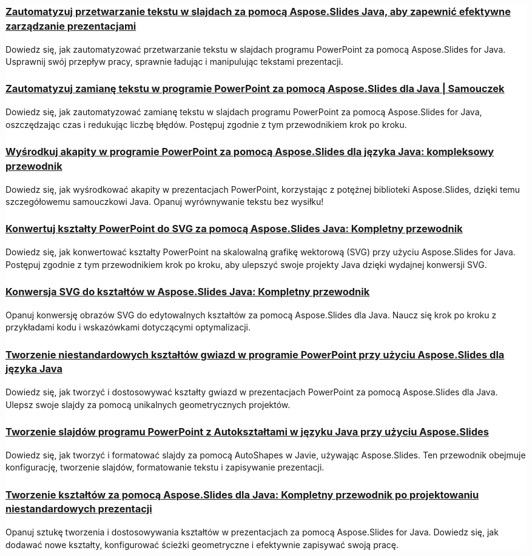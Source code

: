 ### [Zautomatyzuj przetwarzanie tekstu w slajdach za pomocą Aspose.Slides Java, aby zapewnić efektywne zarządzanie prezentacjami](./aspose-slides-java-automated-text-processing/)
Dowiedz się, jak zautomatyzować przetwarzanie tekstu w slajdach programu PowerPoint za pomocą Aspose.Slides for Java. Usprawnij swój przepływ pracy, sprawnie ładując i manipulując tekstami prezentacji.

### [Zautomatyzuj zamianę tekstu w programie PowerPoint za pomocą Aspose.Slides dla Java | Samouczek](./aspose-slides-java-text-replacement-powerpoint/)
Dowiedz się, jak zautomatyzować zamianę tekstu w slajdach programu PowerPoint za pomocą Aspose.Slides for Java, oszczędzając czas i redukując liczbę błędów. Postępuj zgodnie z tym przewodnikiem krok po kroku.

### [Wyśrodkuj akapity w programie PowerPoint za pomocą Aspose.Slides dla języka Java: kompleksowy przewodnik](./center-align-paragraphs-aspose-slides-java/)
Dowiedz się, jak wyśrodkować akapity w prezentacjach PowerPoint, korzystając z potężnej biblioteki Aspose.Slides, dzięki temu szczegółowemu samouczkowi Java. Opanuj wyrównywanie tekstu bez wysiłku!

### [Konwertuj kształty PowerPoint do SVG za pomocą Aspose.Slides Java: Kompletny przewodnik](./convert-powerpoint-shapes-svg-aspose-slides-java/)
Dowiedz się, jak konwertować kształty PowerPoint na skalowalną grafikę wektorową (SVG) przy użyciu Aspose.Slides for Java. Postępuj zgodnie z tym przewodnikiem krok po kroku, aby ulepszyć swoje projekty Java dzięki wydajnej konwersji SVG.

### [Konwersja SVG do kształtów w Aspose.Slides Java: Kompletny przewodnik](./aspose-slides-java-svg-to-shapes-conversion/)
Opanuj konwersję obrazów SVG do edytowalnych kształtów za pomocą Aspose.Slides dla Java. Naucz się krok po kroku z przykładami kodu i wskazówkami dotyczącymi optymalizacji.

### [Tworzenie niestandardowych kształtów gwiazd w programie PowerPoint przy użyciu Aspose.Slides dla języka Java](./create-star-shape-ppt-aspose-slides-java/)
Dowiedz się, jak tworzyć i dostosowywać kształty gwiazd w prezentacjach PowerPoint za pomocą Aspose.Slides dla Java. Ulepsz swoje slajdy za pomocą unikalnych geometrycznych projektów.

### [Tworzenie slajdów programu PowerPoint z Autokształtami w języku Java przy użyciu Aspose.Slides](./create-slides-auto-shapes-aspose-java/)
Dowiedz się, jak tworzyć i formatować slajdy za pomocą AutoShapes w Javie, używając Aspose.Slides. Ten przewodnik obejmuje konfigurację, tworzenie slajdów, formatowanie tekstu i zapisywanie prezentacji.

### [Tworzenie kształtów za pomocą Aspose.Slides dla Java: Kompletny przewodnik po projektowaniu niestandardowych prezentacji](./create-shapes-aspose-slides-java-guide/)
Opanuj sztukę tworzenia i dostosowywania kształtów w prezentacjach za pomocą Aspose.Slides for Java. Dowiedz się, jak dodawać nowe kształty, konfigurować ścieżki geometryczne i efektywnie zapisywać swoją pracę.

